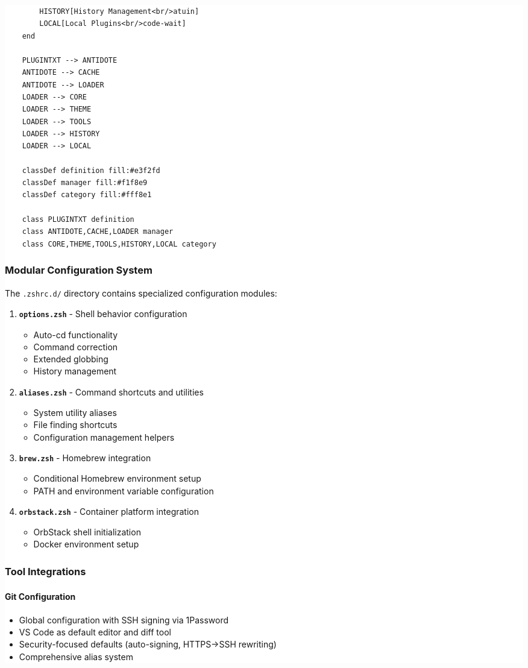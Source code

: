```mermaid
        HISTORY[History Management<br/>atuin]
        LOCAL[Local Plugins<br/>code-wait]
    end

    PLUGINTXT --> ANTIDOTE
    ANTIDOTE --> CACHE
    ANTIDOTE --> LOADER
    LOADER --> CORE
    LOADER --> THEME
    LOADER --> TOOLS
    LOADER --> HISTORY
    LOADER --> LOCAL

    classDef definition fill:#e3f2fd
    classDef manager fill:#f1f8e9
    classDef category fill:#fff8e1

    class PLUGINTXT definition
    class ANTIDOTE,CACHE,LOADER manager
    class CORE,THEME,TOOLS,HISTORY,LOCAL category
```

### Modular Configuration System

The `.zshrc.d/` directory contains specialized configuration modules:

1. **`options.zsh`** - Shell behavior configuration
   - Auto-cd functionality
   - Command correction
   - Extended globbing
   - History management

2. **`aliases.zsh`** - Command shortcuts and utilities
   - System utility aliases
   - File finding shortcuts
   - Configuration management helpers

3. **`brew.zsh`** - Homebrew integration
   - Conditional Homebrew environment setup
   - PATH and environment variable configuration

4. **`orbstack.zsh`** - Container platform integration
   - OrbStack shell initialization
   - Docker environment setup

### Tool Integrations

#### Git Configuration
- Global configuration with SSH signing via 1Password
- VS Code as default editor and diff tool
- Security-focused defaults (auto-signing, HTTPS→SSH rewriting)
- Comprehensive alias system
